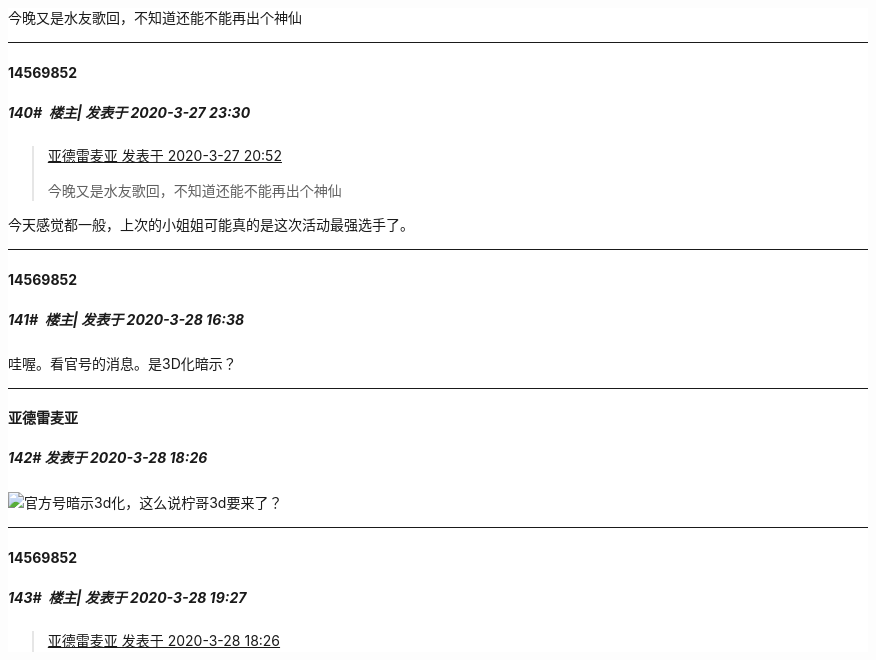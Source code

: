 今晚又是水友歌回，不知道还能不能再出个神仙







*****

####  14569852  
##### 140#         楼主| 发表于 2020-3-27 23:30



<blockquote><a href="httphttps://bbs.saraba1st.com/2b/forum.php?mod=redirect&amp;goto=findpost&amp;pid=46896795&amp;ptid=1914660" target="_blank">亚德雷麦亚 发表于 2020-3-27 20:52</a>

今晚又是水友歌回，不知道还能不能再出个神仙</blockquote>
今天感觉都一般，上次的小姐姐可能真的是这次活动最强选手了。







*****

####  14569852  
##### 141#         楼主| 发表于 2020-3-28 16:38




哇喔。看官号的消息。是3D化暗示？







*****

####  亚德雷麦亚  
##### 142#       发表于 2020-3-28 18:26



<img src="https://static.saraba1st.com/image/smiley/face2017/037.png" referrerpolicy="no-referrer">官方号暗示3d化，这么说柠哥3d要来了？







*****

####  14569852  
##### 143#         楼主| 发表于 2020-3-28 19:27



<blockquote><a href="httphttps://bbs.saraba1st.com/2b/forum.php?mod=redirect&amp;goto=findpost&amp;pid=46905330&amp;ptid=1914660" target="_blank">亚德雷麦亚 发表于 2020-3-28 18:26</a>

